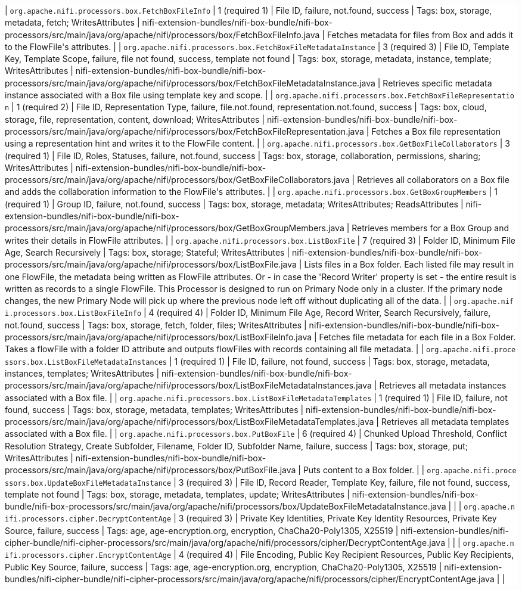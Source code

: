 | `org.apache.nifi.processors.box.FetchBoxFileInfo` | 1 (required 1) | File ID, failure, not.found, success | Tags: box, storage, metadata, fetch; WritesAttributes | nifi-extension-bundles/nifi-box-bundle/nifi-box-processors/src/main/java/org/apache/nifi/processors/box/FetchBoxFileInfo.java | Fetches metadata for files from Box and adds it to the FlowFile's attributes. |
| `org.apache.nifi.processors.box.FetchBoxFileMetadataInstance` | 3 (required 3) | File ID, Template Key, Template Scope, failure, file not found, success, template not found | Tags: box, storage, metadata, instance, template; WritesAttributes | nifi-extension-bundles/nifi-box-bundle/nifi-box-processors/src/main/java/org/apache/nifi/processors/box/FetchBoxFileMetadataInstance.java | Retrieves specific metadata instance associated with a Box file using template key and scope. |
| `org.apache.nifi.processors.box.FetchBoxFileRepresentation` | 1 (required 2) | File ID, Representation Type, failure, file.not.found, representation.not.found, success | Tags: box, cloud, storage, file, representation, content, download; WritesAttributes | nifi-extension-bundles/nifi-box-bundle/nifi-box-processors/src/main/java/org/apache/nifi/processors/box/FetchBoxFileRepresentation.java | Fetches a Box file representation using a representation hint and writes it to the FlowFile content. |
| `org.apache.nifi.processors.box.GetBoxFileCollaborators` | 3 (required 1) | File ID, Roles, Statuses, failure, not.found, success | Tags: box, storage, collaboration, permissions, sharing; WritesAttributes | nifi-extension-bundles/nifi-box-bundle/nifi-box-processors/src/main/java/org/apache/nifi/processors/box/GetBoxFileCollaborators.java | Retrieves all collaborators on a Box file and adds the collaboration information to the FlowFile's attributes. |
| `org.apache.nifi.processors.box.GetBoxGroupMembers` | 1 (required 1) | Group ID, failure, not.found, success | Tags: box, storage, metadata; WritesAttributes; ReadsAttributes | nifi-extension-bundles/nifi-box-bundle/nifi-box-processors/src/main/java/org/apache/nifi/processors/box/GetBoxGroupMembers.java | Retrieves members for a Box Group and writes their details in FlowFile attributes. |
| `org.apache.nifi.processors.box.ListBoxFile` | 7 (required 3) | Folder ID, Minimum File Age, Search Recursively | Tags: box, storage; Stateful; WritesAttributes | nifi-extension-bundles/nifi-box-bundle/nifi-box-processors/src/main/java/org/apache/nifi/processors/box/ListBoxFile.java | Lists files in a Box folder. Each listed file may result in one FlowFile, the metadata being written as FlowFile attributes. Or - in case the 'Record Writer' property is set - the entire result is written as records to a single FlowFile. This Processor is designed to run on Primary Node only in a cluster. If the primary node changes, the new Primary Node will pick up where the previous node left off without duplicating all of the data. |
| `org.apache.nifi.processors.box.ListBoxFileInfo` | 4 (required 4) | Folder ID, Minimum File Age, Record Writer, Search Recursively, failure, not.found, success | Tags: box, storage, fetch, folder, files; WritesAttributes | nifi-extension-bundles/nifi-box-bundle/nifi-box-processors/src/main/java/org/apache/nifi/processors/box/ListBoxFileInfo.java | Fetches file metadata for each file in a Box Folder. Takes a flowFile with a folder ID attribute and outputs flowFiles with records containing all file metadata. |
| `org.apache.nifi.processors.box.ListBoxFileMetadataInstances` | 1 (required 1) | File ID, failure, not found, success | Tags: box, storage, metadata, instances, templates; WritesAttributes | nifi-extension-bundles/nifi-box-bundle/nifi-box-processors/src/main/java/org/apache/nifi/processors/box/ListBoxFileMetadataInstances.java | Retrieves all metadata instances associated with a Box file. |
| `org.apache.nifi.processors.box.ListBoxFileMetadataTemplates` | 1 (required 1) | File ID, failure, not found, success | Tags: box, storage, metadata, templates; WritesAttributes | nifi-extension-bundles/nifi-box-bundle/nifi-box-processors/src/main/java/org/apache/nifi/processors/box/ListBoxFileMetadataTemplates.java | Retrieves all metadata templates associated with a Box file. |
| `org.apache.nifi.processors.box.PutBoxFile` | 6 (required 4) | Chunked Upload Threshold, Conflict Resolution Strategy, Create Subfolder, Filename, Folder ID, Subfolder Name, failure, success | Tags: box, storage, put; WritesAttributes | nifi-extension-bundles/nifi-box-bundle/nifi-box-processors/src/main/java/org/apache/nifi/processors/box/PutBoxFile.java | Puts content to a Box folder. |
| `org.apache.nifi.processors.box.UpdateBoxFileMetadataInstance` | 3 (required 3) | File ID, Record Reader, Template Key, failure, file not found, success, template not found | Tags: box, storage, metadata, templates, update; WritesAttributes | nifi-extension-bundles/nifi-box-bundle/nifi-box-processors/src/main/java/org/apache/nifi/processors/box/UpdateBoxFileMetadataInstance.java |  |
| `org.apache.nifi.processors.cipher.DecryptContentAge` | 3 (required 3) | Private Key Identities, Private Key Identity Resources, Private Key Source, failure, success | Tags: age, age-encryption.org, encryption, ChaCha20-Poly1305, X25519 | nifi-extension-bundles/nifi-cipher-bundle/nifi-cipher-processors/src/main/java/org/apache/nifi/processors/cipher/DecryptContentAge.java |  |
| `org.apache.nifi.processors.cipher.EncryptContentAge` | 4 (required 4) | File Encoding, Public Key Recipient Resources, Public Key Recipients, Public Key Source, failure, success | Tags: age, age-encryption.org, encryption, ChaCha20-Poly1305, X25519 | nifi-extension-bundles/nifi-cipher-bundle/nifi-cipher-processors/src/main/java/org/apache/nifi/processors/cipher/EncryptContentAge.java |  |